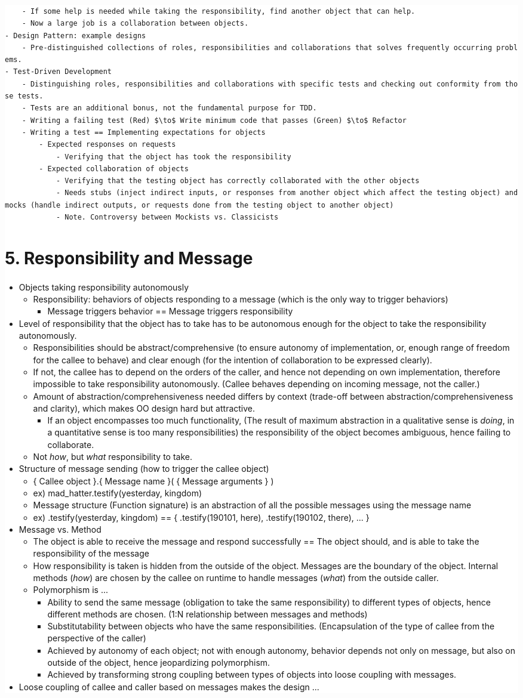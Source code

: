 		- If some help is needed while taking the responsibility, find another object that can help.
		- Now a large job is a collaboration between objects.
	- Design Pattern: example designs
		- Pre-distinguished collections of roles, responsibilities and collaborations that solves frequently occurring problems.
	- Test-Driven Development
		- Distinguishing roles, responsibilities and collaborations with specific tests and checking out conformity from those tests.
		- Tests are an additional bonus, not the fundamental purpose for TDD.
		- Writing a failing test (Red) $\to$ Write minimum code that passes (Green) $\to$ Refactor
		- Writing a test == Implementing expectations for objects
			- Expected responses on requests
				- Verifying that the object has took the responsibility
			- Expected collaboration of objects
				- Verifying that the testing object has correctly collaborated with the other objects
				- Needs stubs (inject indirect inputs, or responses from another object which affect the testing object) and mocks (handle indirect outputs, or requests done from the testing object to another object)
				- Note. Controversy between Mockists vs. Classicists

# 5. Responsibility and Message
- Objects taking responsibility autonomously
	- Responsibility: behaviors of objects responding to a message (which is the only way to trigger behaviors)
		- Message triggers behavior == Message triggers responsibility
- Level of responsibility that the object has to take has to be autonomous enough for the object to take the responsibility autonomously.
	- Responsibilities should be abstract/comprehensive (to ensure autonomy of implementation, or, enough range of freedom for the callee to behave) and clear enough (for the intention of collaboration to be expressed clearly).
	- If not, the callee has to depend on the orders of the caller, and hence not depending on own implementation, therefore impossible to take responsibility autonomously. (Callee behaves depending on incoming message, not the caller.)
	- Amount of abstraction/comprehensiveness needed differs by context (trade-off between abstraction/comprehensiveness and clarity), which makes OO design hard but attractive.
		- If an object encompasses too much functionality, (The result of maximum abstraction in a qualitative sense is *doing*, in a quantitative sense is too many responsibilities) the responsibility of the object becomes ambiguous, hence failing to collaborate.
	- Not *how*, but *what* responsibility to take.
- Structure of message sending (how to trigger the callee object)
	- { Callee object }.{ Message name }( { Message arguments } )
	- ex) mad_hatter.testify(yesterday, kingdom)
	- Message structure (Function signature) is an abstraction of all the possible messages using the message name
	- ex) .testify(yesterday, kingdom) == { .testify(190101, here), .testify(190102, there), ... }
- Message vs. Method
	- The object is able to receive the message and respond successfully == The object should, and is able to take the responsibility of the message
	- How responsibility is taken is hidden from the outside of the object. Messages are the boundary of the object. Internal methods (*how*) are chosen by the callee on runtime to handle messages (*what*) from the outside caller.
	- Polymorphism is ...
		- Ability to send the same message (obligation to take the same responsibility) to different types of objects, hence different methods are chosen. (1:N relationship between messages and methods)
		- Substitutability between objects who have the same responsibilities. (Encapsulation of the type of callee from the perspective of the caller)
		- Achieved by autonomy of each object; not with enough autonomy, behavior depends not only on message, but also on outside of the object, hence jeopardizing polymorphism.
		- Achieved by transforming strong coupling between types of objects into loose coupling with messages.
- Loose coupling of callee and caller based on messages makes the design ...